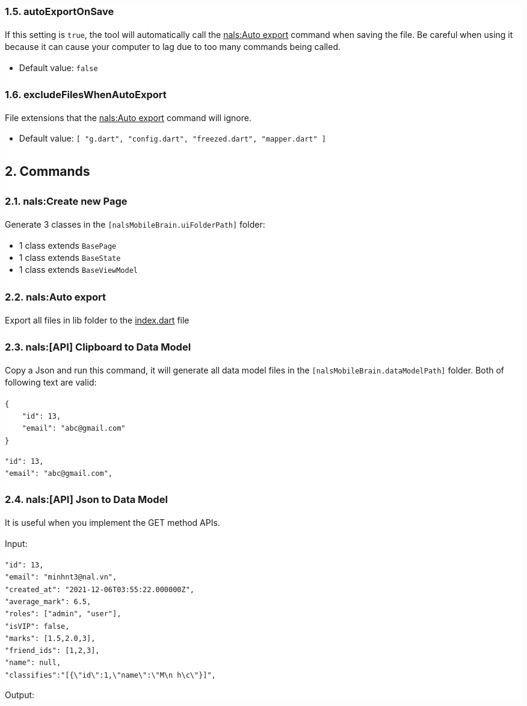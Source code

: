 ### 1.5. autoExportOnSave

If this setting is `true`, the tool will automatically call the [nals:Auto export](#22-nalsauto-export) command when saving the file. Be careful when using it because it can cause your computer to lag due to too many commands being called.

* Default value: `false`

### 1.6. excludeFilesWhenAutoExport

File extensions that the [nals:Auto export](#22-nalsauto-export) command will ignore.

* Default value: `[
        "g.dart",
        "config.dart",
        "freezed.dart",
        "mapper.dart"
    ]`

## 2. Commands

### 2.1. nals:Create new Page

Generate 3 classes in the `[nalsMobileBrain.uiFolderPath]` folder: 
- 1 class extends `BasePage`
- 1 class extends `BaseState`
- 1 class extends `BaseViewModel`

### 2.2. nals:Auto export

Export all files in lib folder to the [index.dart](../../lib/index.dart) file

### 2.3. nals:[API] Clipboard to Data Model

Copy a Json and run this command, it will generate all data model files in the `[nalsMobileBrain.dataModelPath]` folder. Both of following text are valid:
```
{
    "id": 13,
    "email": "abc@gmail.com"
}
```
```
"id": 13,
"email": "abc@gmail.com",
```

### 2.4. nals:[API] Json to Data Model

It is useful when you implement the GET method APIs.

Input:
```
"id": 13,
"email": "minhnt3@nal.vn",
"created_at": "2021-12-06T03:55:22.000000Z",
"average_mark": 6.5,
"roles": ["admin", "user"],
"isVIP": false,
"marks": [1.5,2.0,3],
"friend_ids": [1,2,3],
"name": null,
"classifies":"[{\"id\":1,\"name\":\"M\n h\c\"}]",
```
Output:
```
```